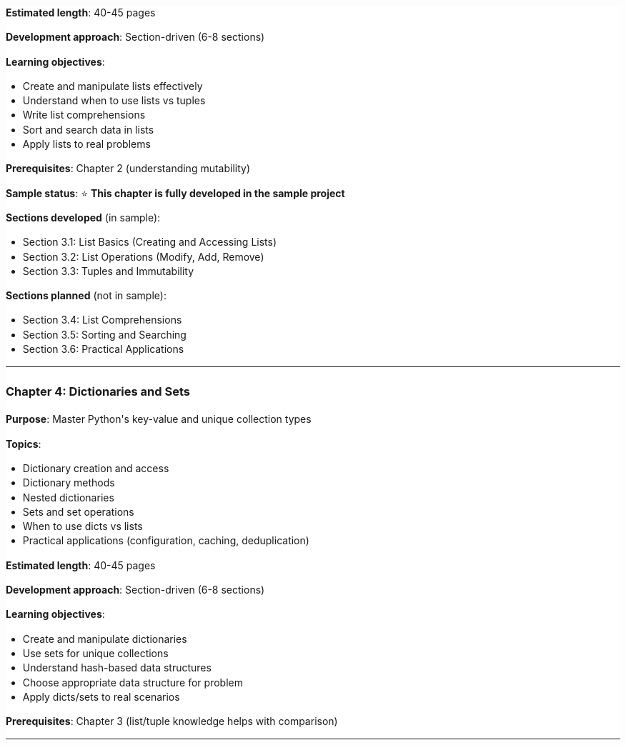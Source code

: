 **Estimated length**: 40-45 pages

**Development approach**: Section-driven (6-8 sections)

**Learning objectives**:

- Create and manipulate lists effectively
- Understand when to use lists vs tuples
- Write list comprehensions
- Sort and search data in lists
- Apply lists to real problems

**Prerequisites**: Chapter 2 (understanding mutability)

**Sample status**: ⭐ **This chapter is fully developed in the sample project**

**Sections developed** (in sample):

- Section 3.1: List Basics (Creating and Accessing Lists)
- Section 3.2: List Operations (Modify, Add, Remove)
- Section 3.3: Tuples and Immutability

**Sections planned** (not in sample):

- Section 3.4: List Comprehensions
- Section 3.5: Sorting and Searching
- Section 3.6: Practical Applications

---

### Chapter 4: Dictionaries and Sets

**Purpose**: Master Python's key-value and unique collection types

**Topics**:

- Dictionary creation and access
- Dictionary methods
- Nested dictionaries
- Sets and set operations
- When to use dicts vs lists
- Practical applications (configuration, caching, deduplication)

**Estimated length**: 40-45 pages

**Development approach**: Section-driven (6-8 sections)

**Learning objectives**:

- Create and manipulate dictionaries
- Use sets for unique collections
- Understand hash-based data structures
- Choose appropriate data structure for problem
- Apply dicts/sets to real scenarios

**Prerequisites**: Chapter 3 (list/tuple knowledge helps with comparison)

---
